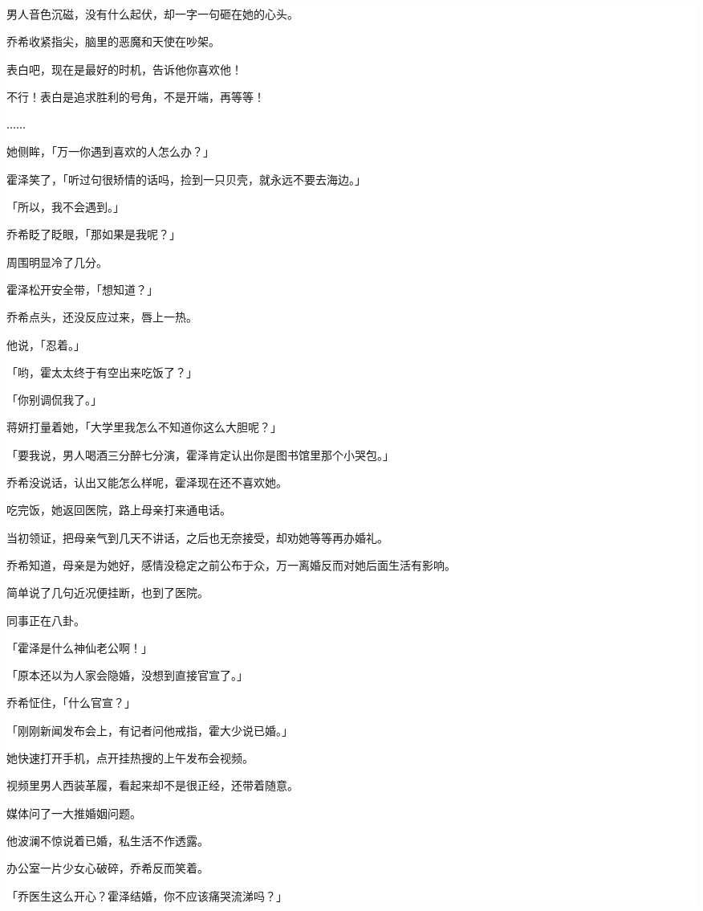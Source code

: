 男人音色沉磁，没有什么起伏，却一字一句砸在她的心头。

乔希收紧指尖，脑里的恶魔和天使在吵架。

表白吧，现在是最好的时机，告诉他你喜欢他！

不行！表白是追求胜利的号角，不是开端，再等等！

……

她侧眸，「万一你遇到喜欢的人怎么办？」

霍泽笑了，「听过句很矫情的话吗，捡到一只贝壳，就永远不要去海边。」

「所以，我不会遇到。」

乔希眨了眨眼，「那如果是我呢？」

周围明显冷了几分。

霍泽松开安全带，「想知道？」

乔希点头，还没反应过来，唇上一热。

他说，「忍着。」

「哟，霍太太终于有空出来吃饭了？」

「你别调侃我了。」

蒋妍打量着她，「大学里我怎么不知道你这么大胆呢？」

「要我说，男人喝酒三分醉七分演，霍泽肯定认出你是图书馆里那个小哭包。」

乔希没说话，认出又能怎么样呢，霍泽现在还不喜欢她。

吃完饭，她返回医院，路上母亲打来通电话。

当初领证，把母亲气到几天不讲话，之后也无奈接受，却劝她等等再办婚礼。

乔希知道，母亲是为她好，感情没稳定之前公布于众，万一离婚反而对她后面生活有影响。

简单说了几句近况便挂断，也到了医院。

同事正在八卦。

「霍泽是什么神仙老公啊！」

「原本还以为人家会隐婚，没想到直接官宣了。」

乔希怔住，「什么官宣？」

「刚刚新闻发布会上，有记者问他戒指，霍大少说已婚。」

她快速打开手机，点开挂热搜的上午发布会视频。

视频里男人西装革履，看起来却不是很正经，还带着随意。

媒体问了一大推婚姻问题。

他波澜不惊说着已婚，私生活不作透露。

办公室一片少女心破碎，乔希反而笑着。

「乔医生这么开心？霍泽结婚，你不应该痛哭流涕吗？」
